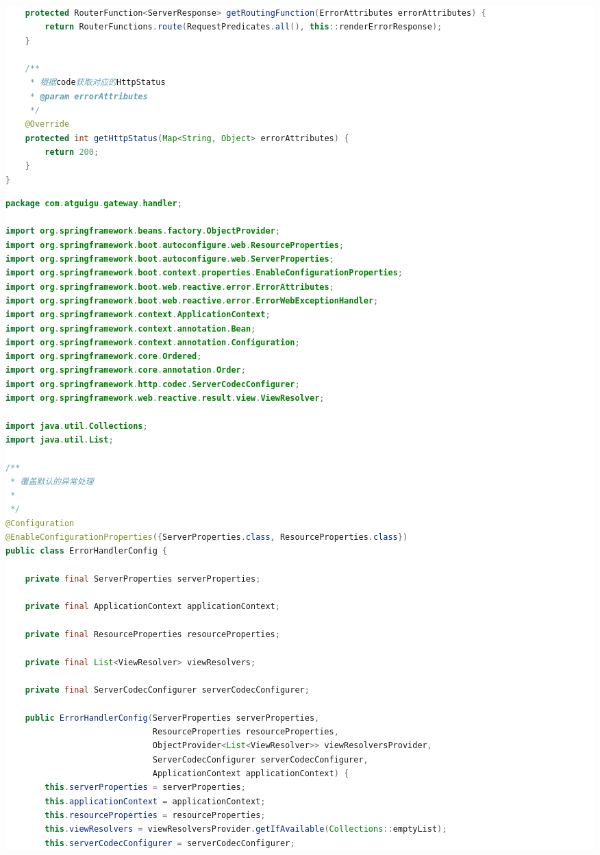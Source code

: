 ```java
    protected RouterFunction<ServerResponse> getRoutingFunction(ErrorAttributes errorAttributes) {
        return RouterFunctions.route(RequestPredicates.all(), this::renderErrorResponse);
    }

    /**
     * 根据code获取对应的HttpStatus
     * @param errorAttributes
     */
    @Override
    protected int getHttpStatus(Map<String, Object> errorAttributes) {
        return 200;
    }
}

```

```java
package com.atguigu.gateway.handler;

import org.springframework.beans.factory.ObjectProvider;
import org.springframework.boot.autoconfigure.web.ResourceProperties;
import org.springframework.boot.autoconfigure.web.ServerProperties;
import org.springframework.boot.context.properties.EnableConfigurationProperties;
import org.springframework.boot.web.reactive.error.ErrorAttributes;
import org.springframework.boot.web.reactive.error.ErrorWebExceptionHandler;
import org.springframework.context.ApplicationContext;
import org.springframework.context.annotation.Bean;
import org.springframework.context.annotation.Configuration;
import org.springframework.core.Ordered;
import org.springframework.core.annotation.Order;
import org.springframework.http.codec.ServerCodecConfigurer;
import org.springframework.web.reactive.result.view.ViewResolver;

import java.util.Collections;
import java.util.List;

/**
 * 覆盖默认的异常处理
 *
 */
@Configuration
@EnableConfigurationProperties({ServerProperties.class, ResourceProperties.class})
public class ErrorHandlerConfig {

    private final ServerProperties serverProperties;

    private final ApplicationContext applicationContext;

    private final ResourceProperties resourceProperties;

    private final List<ViewResolver> viewResolvers;

    private final ServerCodecConfigurer serverCodecConfigurer;

    public ErrorHandlerConfig(ServerProperties serverProperties,
                              ResourceProperties resourceProperties,
                              ObjectProvider<List<ViewResolver>> viewResolversProvider,
                              ServerCodecConfigurer serverCodecConfigurer,
                              ApplicationContext applicationContext) {
        this.serverProperties = serverProperties;
        this.applicationContext = applicationContext;
        this.resourceProperties = resourceProperties;
        this.viewResolvers = viewResolversProvider.getIfAvailable(Collections::emptyList);
        this.serverCodecConfigurer = serverCodecConfigurer;
```